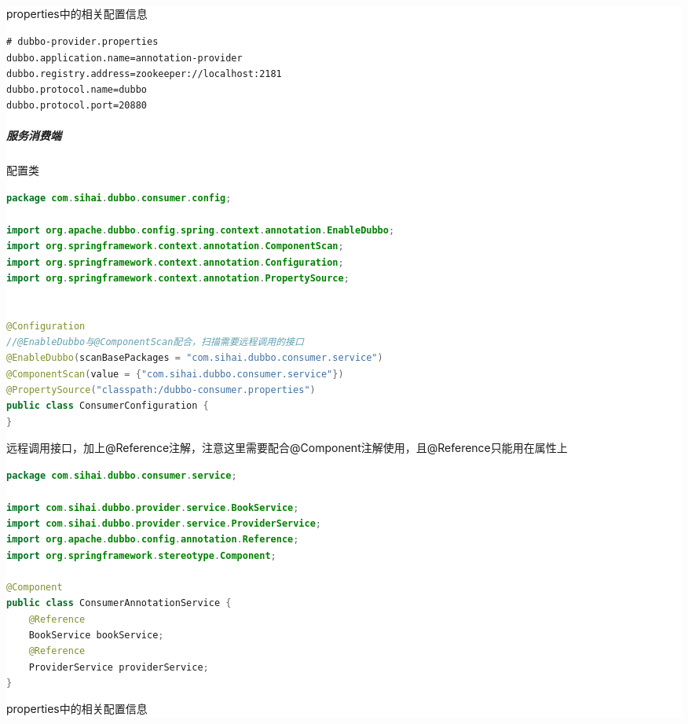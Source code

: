 properties中的相关配置信息

```properties
# dubbo-provider.properties
dubbo.application.name=annotation-provider
dubbo.registry.address=zookeeper://localhost:2181
dubbo.protocol.name=dubbo
dubbo.protocol.port=20880
```



##### 服务消费端

配置类

```java
package com.sihai.dubbo.consumer.config;

import org.apache.dubbo.config.spring.context.annotation.EnableDubbo;
import org.springframework.context.annotation.ComponentScan;
import org.springframework.context.annotation.Configuration;
import org.springframework.context.annotation.PropertySource;


@Configuration
//@EnableDubbo与@ComponentScan配合，扫描需要远程调用的接口
@EnableDubbo(scanBasePackages = "com.sihai.dubbo.consumer.service")
@ComponentScan(value = {"com.sihai.dubbo.consumer.service"})
@PropertySource("classpath:/dubbo-consumer.properties")
public class ConsumerConfiguration {
}

```

远程调用接口，加上@Reference注解，注意这里需要配合@Component注解使用，且@Reference只能用在属性上

```java
package com.sihai.dubbo.consumer.service;

import com.sihai.dubbo.provider.service.BookService;
import com.sihai.dubbo.provider.service.ProviderService;
import org.apache.dubbo.config.annotation.Reference;
import org.springframework.stereotype.Component;

@Component
public class ConsumerAnnotationService {
    @Reference
    BookService bookService;
    @Reference
    ProviderService providerService;
}

```

properties中的相关配置信息
